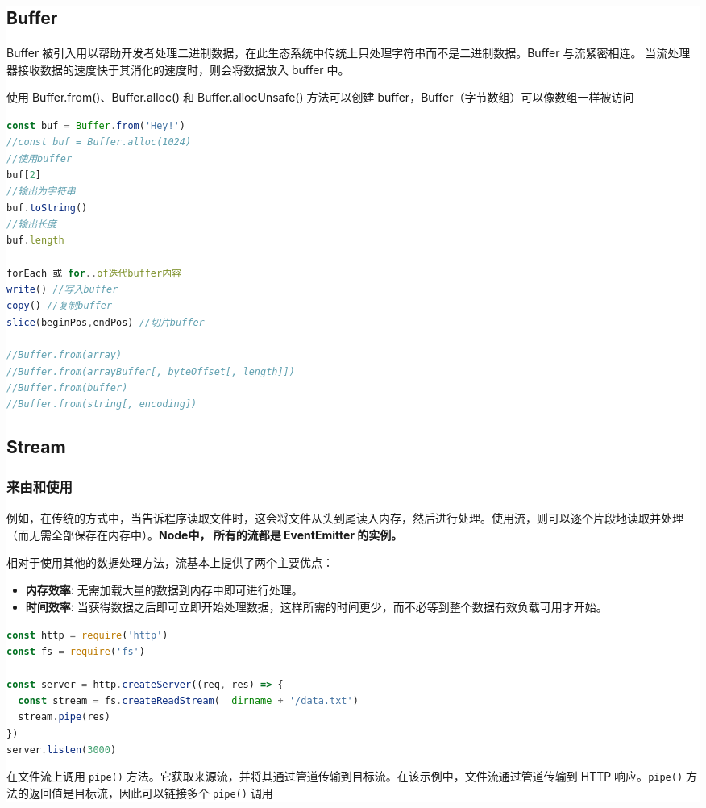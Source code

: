 ## Buffer

Buffer 被引入用以帮助开发者处理二进制数据，在此生态系统中传统上只处理字符串而不是二进制数据。Buffer 与流紧密相连。 当流处理器接收数据的速度快于其消化的速度时，则会将数据放入 buffer 中。

使用 Buffer.from()、Buffer.alloc() 和 Buffer.allocUnsafe() 方法可以创建 buffer，Buffer（字节数组）可以像数组一样被访问

```javascript
const buf = Buffer.from('Hey!')
//const buf = Buffer.alloc(1024)
//使用buffer
buf[2]
//输出为字符串
buf.toString()
//输出长度
buf.length

forEach 或 for..of迭代buffer内容
write() //写入buffer
copy() //复制buffer
slice(beginPos,endPos) //切片buffer

//Buffer.from(array)
//Buffer.from(arrayBuffer[, byteOffset[, length]])
//Buffer.from(buffer)
//Buffer.from(string[, encoding])
```

## Stream

### 来由和使用

例如，在传统的方式中，当告诉程序读取文件时，这会将文件从头到尾读入内存，然后进行处理。使用流，则可以逐个片段地读取并处理（而无需全部保存在内存中）。**Node中， 所有的流都是 EventEmitter 的实例。**

相对于使用其他的数据处理方法，流基本上提供了两个主要优点：

- **内存效率**: 无需加载大量的数据到内存中即可进行处理。
- **时间效率**: 当获得数据之后即可立即开始处理数据，这样所需的时间更少，而不必等到整个数据有效负载可用才开始。

```javascript
const http = require('http')
const fs = require('fs')

const server = http.createServer((req, res) => {
  const stream = fs.createReadStream(__dirname + '/data.txt')
  stream.pipe(res)
})
server.listen(3000)
```

在文件流上调用 `pipe()` 方法。它获取来源流，并将其通过管道传输到目标流。在该示例中，文件流通过管道传输到 HTTP 响应。`pipe()` 方法的返回值是目标流，因此可以链接多个 `pipe()` 调用
